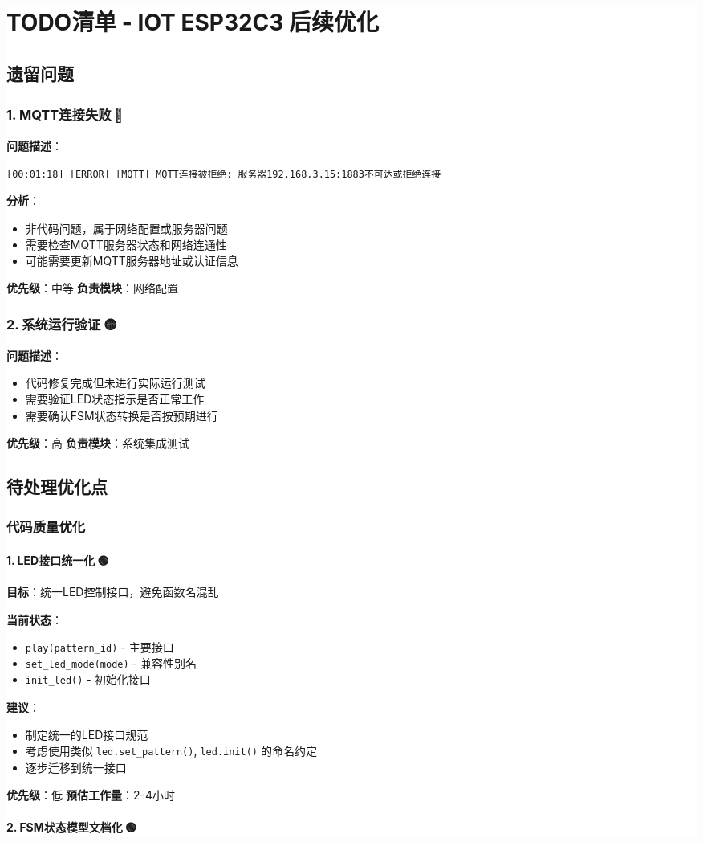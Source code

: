 # TODO清单 - IOT ESP32C3 后续优化

## 遗留问题

### 1. MQTT连接失败 🔴

**问题描述**：
```
[00:01:18] [ERROR] [MQTT] MQTT连接被拒绝: 服务器192.168.3.15:1883不可达或拒绝连接
```

**分析**：
- 非代码问题，属于网络配置或服务器问题
- 需要检查MQTT服务器状态和网络连通性
- 可能需要更新MQTT服务器地址或认证信息

**优先级**：中等
**负责模块**：网络配置

### 2. 系统运行验证 🟡

**问题描述**：
- 代码修复完成但未进行实际运行测试
- 需要验证LED状态指示是否正常工作
- 需要确认FSM状态转换是否按预期进行

**优先级**：高
**负责模块**：系统集成测试

## 待处理优化点

### 代码质量优化

#### 1. LED接口统一化 🟢

**目标**：统一LED控制接口，避免函数名混乱

**当前状态**：
- `play(pattern_id)` - 主要接口
- `set_led_mode(mode)` - 兼容性别名
- `init_led()` - 初始化接口

**建议**：
- 制定统一的LED接口规范
- 考虑使用类似 `led.set_pattern()`, `led.init()` 的命名约定
- 逐步迁移到统一接口

**优先级**：低
**预估工作量**：2-4小时

#### 2. FSM状态模型文档化 🟢
